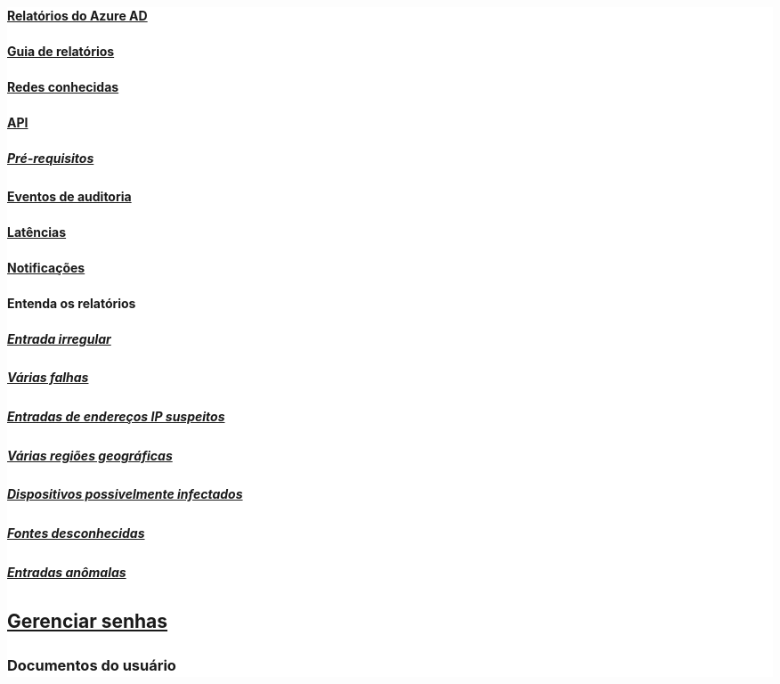 #### [Relatórios do Azure AD](active-directory-reporting-getting-started.md)

#### [Guia de relatórios](active-directory-reporting-guide.md)

#### [Redes conhecidas](active-directory-known-networks.md)

#### [API](active-directory-reporting-api-getting-started.md)

##### [Pré-requisitos](active-directory-reporting-api-prerequisites.md)

#### [Eventos de auditoria](active-directory-reporting-audit-events.md)

#### [Latências](active-directory-reporting-latencies.md)

#### [Notificações](active-directory-reporting-notifications.md)

#### Entenda os relatórios

##### [Entrada irregular](active-directory-reporting-irregular-sign-in-activity.md)

##### [Várias falhas](active-directory-reporting-sign-ins-after-multiple-failures.md)

##### [Entradas de endereços IP suspeitos](active-directory-reporting-sign-ins-from-ip-addresses-with-suspicious-activity.md)

##### [Várias regiões geográficas](active-directory-reporting-sign-ins-from-multiple-geographies.md)

##### [Dispositivos possivelmente infectados](active-directory-reporting-sign-ins-from-possibly-infected-devices.md)

##### [Fontes desconhecidas](active-directory-reporting-sign-ins-from-unknown-sources.md)

##### [Entradas anômalas](active-directory-reporting-users-with-anomalous-sign-in-activity.md)


## [Gerenciar senhas](active-directory-passwords-overview.md)

### Documentos do usuário
